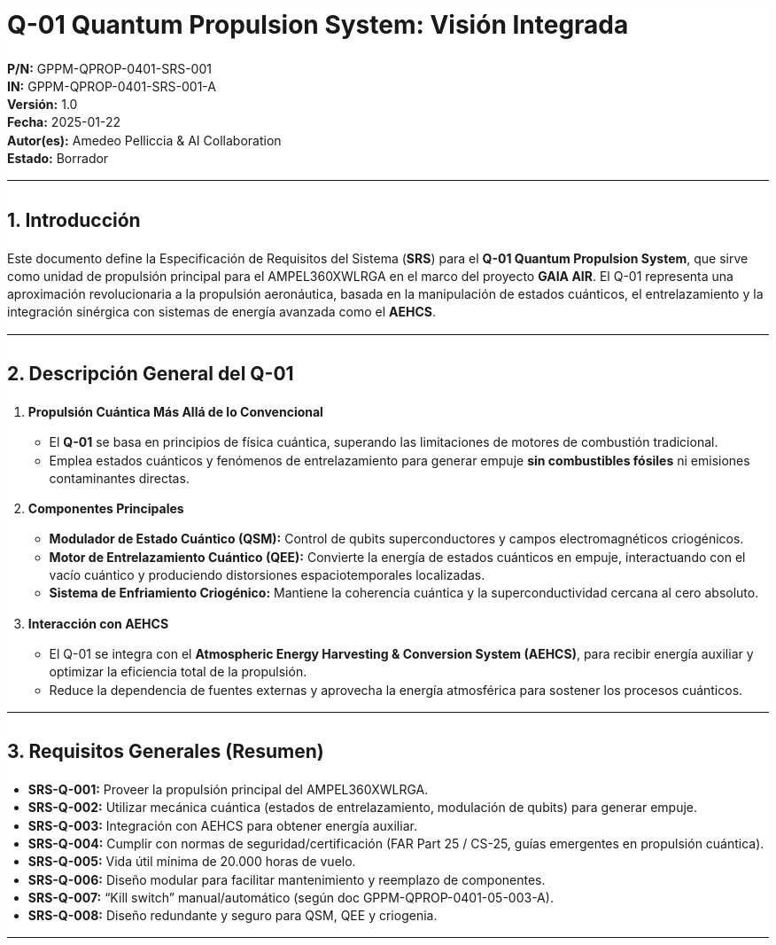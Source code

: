 # **Q-01 Quantum Propulsion System: Visión Integrada**

**P/N:** GPPM-QPROP-0401-SRS-001  
**IN:** GPPM-QPROP-0401-SRS-001-A  
**Versión:** 1.0  
**Fecha:** 2025-01-22  
**Autor(es):** Amedeo Pelliccia & AI Collaboration  
**Estado:** Borrador

---

## 1. Introducción

Este documento define la Especificación de Requisitos del Sistema (**SRS**) para el **Q-01 Quantum Propulsion System**, que sirve como unidad de propulsión principal para el AMPEL360XWLRGA en el marco del proyecto **GAIA AIR**. El Q-01 representa una aproximación revolucionaria a la propulsión aeronáutica, basada en la manipulación de estados cuánticos, el entrelazamiento y la integración sinérgica con sistemas de energía avanzada como el **AEHCS**.

---

## 2. Descripción General del Q-01

1. **Propulsión Cuántica Más Allá de lo Convencional**  
   - El **Q-01** se basa en principios de física cuántica, superando las limitaciones de motores de combustión tradicional.  
   - Emplea estados cuánticos y fenómenos de entrelazamiento para generar empuje **sin combustibles fósiles** ni emisiones contaminantes directas.

2. **Componentes Principales**  
   - **Modulador de Estado Cuántico (QSM):** Control de qubits superconductores y campos electromagnéticos criogénicos.  
   - **Motor de Entrelazamiento Cuántico (QEE):** Convierte la energía de estados cuánticos en empuje, interactuando con el vacío cuántico y produciendo distorsiones espaciotemporales localizadas.  
   - **Sistema de Enfriamiento Criogénico:** Mantiene la coherencia cuántica y la superconductividad cercana al cero absoluto.

3. **Interacción con AEHCS**  
   - El Q-01 se integra con el **Atmospheric Energy Harvesting & Conversion System (AEHCS)**, para recibir energía auxiliar y optimizar la eficiencia total de la propulsión.  
   - Reduce la dependencia de fuentes externas y aprovecha la energía atmosférica para sostener los procesos cuánticos.

---

## 3. Requisitos Generales (Resumen)

- **SRS-Q-001:** Proveer la propulsión principal del AMPEL360XWLRGA.  
- **SRS-Q-002:** Utilizar mecánica cuántica (estados de entrelazamiento, modulación de qubits) para generar empuje.  
- **SRS-Q-003:** Integración con AEHCS para obtener energía auxiliar.  
- **SRS-Q-004:** Cumplir con normas de seguridad/certificación (FAR Part 25 / CS-25, guías emergentes en propulsión cuántica).  
- **SRS-Q-005:** Vida útil mínima de 20.000 horas de vuelo.  
- **SRS-Q-006:** Diseño modular para facilitar mantenimiento y reemplazo de componentes.  
- **SRS-Q-007:** “Kill switch” manual/automático (según doc GPPM-QPROP-0401-05-003-A).  
- **SRS-Q-008:** Diseño redundante y seguro para QSM, QEE y criogenia.

---